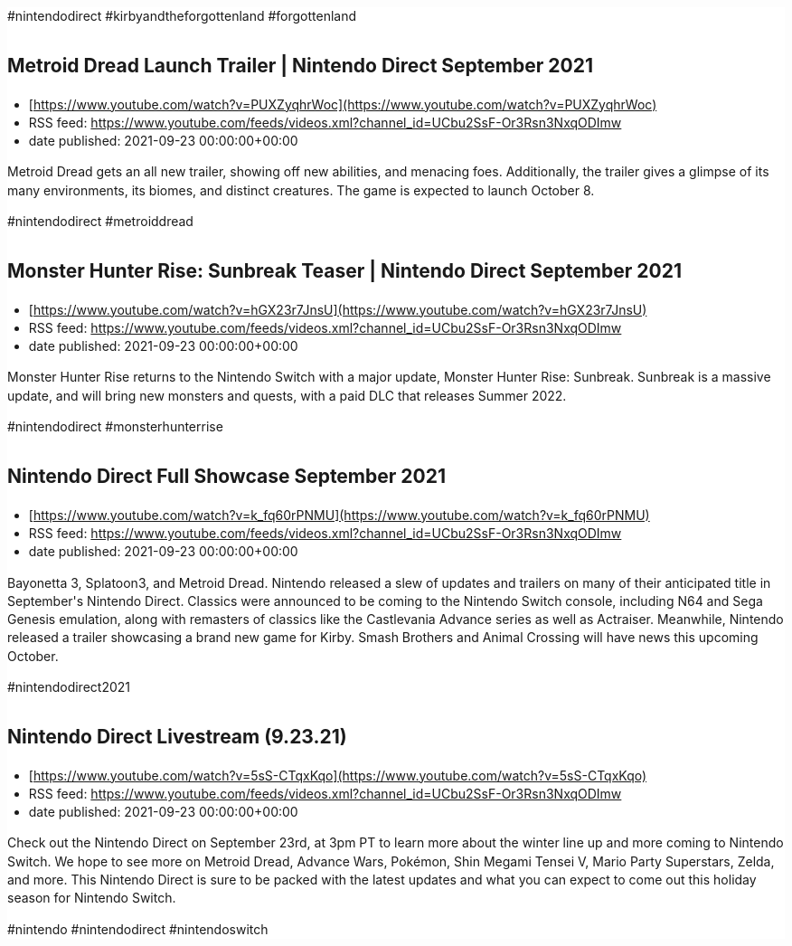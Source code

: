#nintendodirect #kirbyandtheforgottenland #forgottenland

## Metroid Dread Launch Trailer | Nintendo Direct September 2021
 - [https://www.youtube.com/watch?v=PUXZyqhrWoc](https://www.youtube.com/watch?v=PUXZyqhrWoc)
 - RSS feed: https://www.youtube.com/feeds/videos.xml?channel_id=UCbu2SsF-Or3Rsn3NxqODImw
 - date published: 2021-09-23 00:00:00+00:00

Metroid Dread gets an all new trailer, showing off new abilities, and menacing foes. Additionally, the trailer gives a glimpse of its many environments, its biomes, and distinct creatures. The game is expected to launch October 8.

#nintendodirect #metroiddread

## Monster Hunter Rise: Sunbreak Teaser | Nintendo Direct September 2021
 - [https://www.youtube.com/watch?v=hGX23r7JnsU](https://www.youtube.com/watch?v=hGX23r7JnsU)
 - RSS feed: https://www.youtube.com/feeds/videos.xml?channel_id=UCbu2SsF-Or3Rsn3NxqODImw
 - date published: 2021-09-23 00:00:00+00:00

Monster Hunter Rise returns to the Nintendo Switch with a major update, Monster Hunter Rise: Sunbreak. Sunbreak is a massive update, and will bring new monsters and quests, with a paid DLC that releases Summer 2022.

#nintendodirect #monsterhunterrise

## Nintendo Direct Full Showcase September 2021
 - [https://www.youtube.com/watch?v=k_fq60rPNMU](https://www.youtube.com/watch?v=k_fq60rPNMU)
 - RSS feed: https://www.youtube.com/feeds/videos.xml?channel_id=UCbu2SsF-Or3Rsn3NxqODImw
 - date published: 2021-09-23 00:00:00+00:00

Bayonetta 3, Splatoon3, and Metroid Dread. Nintendo released a slew of updates and trailers on many of their anticipated title in September's Nintendo Direct. Classics were announced to be coming to the Nintendo Switch console, including N64 and Sega Genesis emulation, along with remasters of classics like the Castlevania Advance series as well as Actraiser. Meanwhile, Nintendo released a trailer showcasing a brand new game for Kirby. Smash Brothers and Animal Crossing will have news this upcoming October.

#nintendodirect2021

## Nintendo Direct Livestream (9.23.21)
 - [https://www.youtube.com/watch?v=5sS-CTqxKqo](https://www.youtube.com/watch?v=5sS-CTqxKqo)
 - RSS feed: https://www.youtube.com/feeds/videos.xml?channel_id=UCbu2SsF-Or3Rsn3NxqODImw
 - date published: 2021-09-23 00:00:00+00:00

Check out the Nintendo Direct on September 23rd, at 3pm PT to learn more about the winter line up and more coming to Nintendo Switch. We hope to see more on Metroid Dread, Advance Wars, Pokémon, Shin Megami Tensei V, Mario Party Superstars, Zelda, and more. This Nintendo Direct is sure to be packed with the latest updates and what you can expect to come out this holiday season for Nintendo Switch. 

#nintendo #nintendodirect #nintendoswitch
